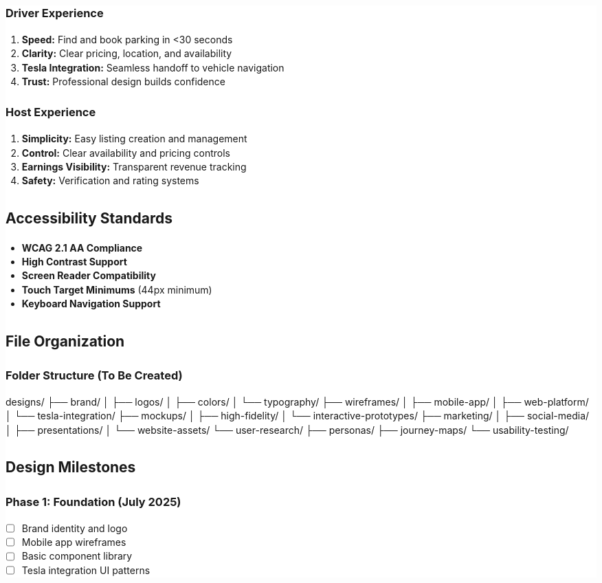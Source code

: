 ### Driver Experience
1. **Speed:** Find and book parking in <30 seconds
2. **Clarity:** Clear pricing, location, and availability
3. **Tesla Integration:** Seamless handoff to vehicle navigation
4. **Trust:** Professional design builds confidence

### Host Experience
1. **Simplicity:** Easy listing creation and management
2. **Control:** Clear availability and pricing controls
3. **Earnings Visibility:** Transparent revenue tracking
4. **Safety:** Verification and rating systems

## Accessibility Standards
- **WCAG 2.1 AA Compliance**
- **High Contrast Support**
- **Screen Reader Compatibility**
- **Touch Target Minimums** (44px minimum)
- **Keyboard Navigation Support**

## File Organization

### Folder Structure (To Be Created)

designs/
├── brand/
│   ├── logos/
│   ├── colors/
│   └── typography/
├── wireframes/
│   ├── mobile-app/
│   ├── web-platform/
│   └── tesla-integration/
├── mockups/
│   ├── high-fidelity/
│   └── interactive-prototypes/
├── marketing/
│   ├── social-media/
│   ├── presentations/
│   └── website-assets/
└── user-research/
├── personas/
├── journey-maps/
└── usability-testing/

## Design Milestones

### Phase 1: Foundation (July 2025)
- [ ] Brand identity and logo
- [ ] Mobile app wireframes
- [ ] Basic component library
- [ ] Tesla integration UI patterns

